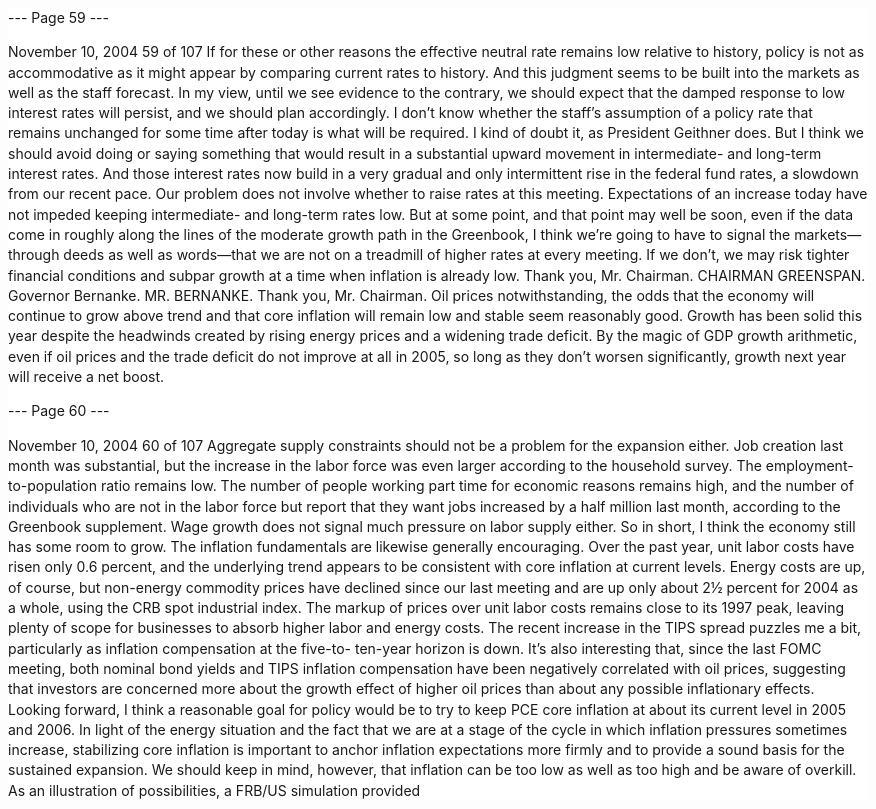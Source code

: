 --- Page 59 ---

November 10, 2004 59 of 107
If for these or other reasons the effective neutral rate remains low relative to history, policy
is not as accommodative as it might appear by comparing current rates to history. And this
judgment seems to be built into the markets as well as the staff forecast. In my view, until we see
evidence to the contrary, we should expect that the damped response to low interest rates will
persist, and we should plan accordingly. I don’t know whether the staff’s assumption of a policy
rate that remains unchanged for some time after today is what will be required. I kind of doubt it,
as President Geithner does. But I think we should avoid doing or saying something that would
result in a substantial upward movement in intermediate- and long-term interest rates. And those
interest rates now build in a very gradual and only intermittent rise in the federal fund rates, a
slowdown from our recent pace.
Our problem does not involve whether to raise rates at this meeting. Expectations of an
increase today have not impeded keeping intermediate- and long-term rates low. But at some point,
and that point may well be soon, even if the data come in roughly along the lines of the moderate
growth path in the Greenbook, I think we’re going to have to signal the markets—through deeds as
well as words—that we are not on a treadmill of higher rates at every meeting. If we don’t, we may
risk tighter financial conditions and subpar growth at a time when inflation is already low. Thank
you, Mr. Chairman.
CHAIRMAN GREENSPAN. Governor Bernanke.
MR. BERNANKE. Thank you, Mr. Chairman. Oil prices notwithstanding, the odds that
the economy will continue to grow above trend and that core inflation will remain low and stable
seem reasonably good. Growth has been solid this year despite the headwinds created by rising
energy prices and a widening trade deficit. By the magic of GDP growth arithmetic, even if oil
prices and the trade deficit do not improve at all in 2005, so long as they don’t worsen significantly,
growth next year will receive a net boost.

--- Page 60 ---

November 10, 2004 60 of 107
Aggregate supply constraints should not be a problem for the expansion either. Job creation
last month was substantial, but the increase in the labor force was even larger according to the
household survey. The employment-to-population ratio remains low. The number of people
working part time for economic reasons remains high, and the number of individuals who are not in
the labor force but report that they want jobs increased by a half million last month, according to the
Greenbook supplement. Wage growth does not signal much pressure on labor supply either. So in
short, I think the economy still has some room to grow.
The inflation fundamentals are likewise generally encouraging. Over the past year, unit
labor costs have risen only 0.6 percent, and the underlying trend appears to be consistent with core
inflation at current levels. Energy costs are up, of course, but non-energy commodity prices have
declined since our last meeting and are up only about 2½ percent for 2004 as a whole, using the
CRB spot industrial index. The markup of prices over unit labor costs remains close to its 1997
peak, leaving plenty of scope for businesses to absorb higher labor and energy costs. The recent
increase in the TIPS spread puzzles me a bit, particularly as inflation compensation at the five-to-
ten-year horizon is down. It’s also interesting that, since the last FOMC meeting, both nominal
bond yields and TIPS inflation compensation have been negatively correlated with oil prices,
suggesting that investors are concerned more about the growth effect of higher oil prices than about
any possible inflationary effects.
Looking forward, I think a reasonable goal for policy would be to try to keep PCE core
inflation at about its current level in 2005 and 2006. In light of the energy situation and the fact that
we are at a stage of the cycle in which inflation pressures sometimes increase, stabilizing core
inflation is important to anchor inflation expectations more firmly and to provide a sound basis for
the sustained expansion. We should keep in mind, however, that inflation can be too low as well as
too high and be aware of overkill. As an illustration of possibilities, a FRB/US simulation provided
